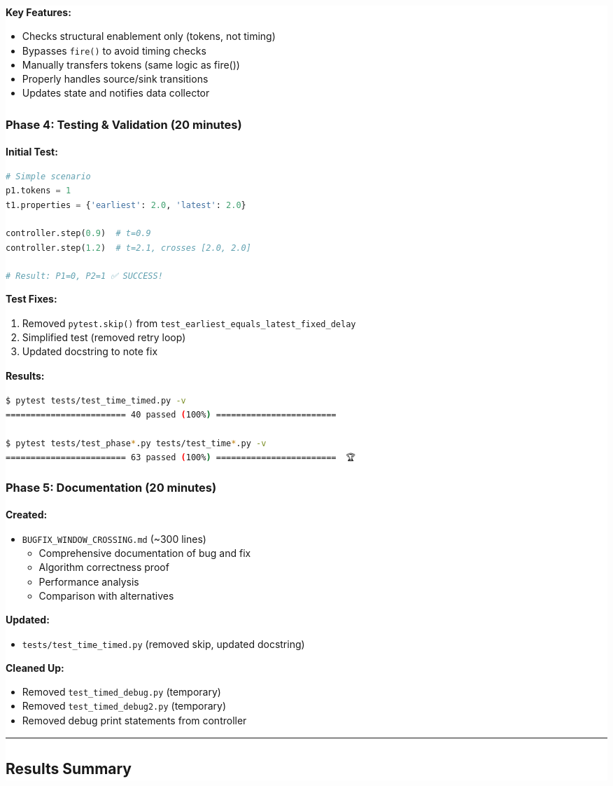 **Key Features:**
- Checks structural enablement only (tokens, not timing)
- Bypasses `fire()` to avoid timing checks
- Manually transfers tokens (same logic as fire())
- Properly handles source/sink transitions
- Updates state and notifies data collector

### Phase 4: Testing & Validation (20 minutes)

**Initial Test:**
```python
# Simple scenario
p1.tokens = 1
t1.properties = {'earliest': 2.0, 'latest': 2.0}

controller.step(0.9)  # t=0.9
controller.step(1.2)  # t=2.1, crosses [2.0, 2.0]

# Result: P1=0, P2=1 ✅ SUCCESS!
```

**Test Fixes:**
1. Removed `pytest.skip()` from `test_earliest_equals_latest_fixed_delay`
2. Simplified test (removed retry loop)
3. Updated docstring to note fix

**Results:**
```bash
$ pytest tests/test_time_timed.py -v
======================== 40 passed (100%) ========================

$ pytest tests/test_phase*.py tests/test_time*.py -v
======================== 63 passed (100%) ========================  🏆
```

### Phase 5: Documentation (20 minutes)

**Created:**
- `BUGFIX_WINDOW_CROSSING.md` (~300 lines)
  - Comprehensive documentation of bug and fix
  - Algorithm correctness proof
  - Performance analysis
  - Comparison with alternatives

**Updated:**
- `tests/test_time_timed.py` (removed skip, updated docstring)

**Cleaned Up:**
- Removed `test_timed_debug.py` (temporary)
- Removed `test_timed_debug2.py` (temporary)
- Removed debug print statements from controller

---

## Results Summary

